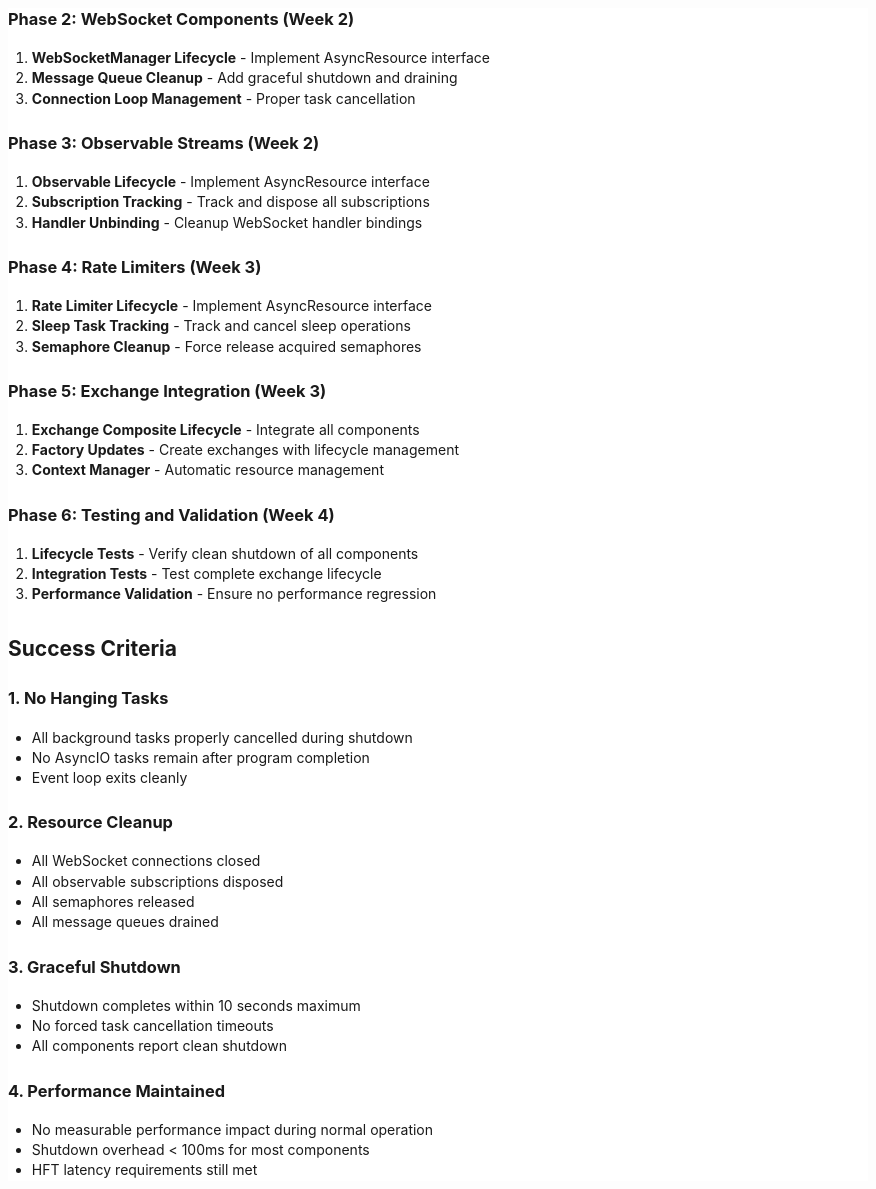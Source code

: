 ### Phase 2: WebSocket Components (Week 2)
1. **WebSocketManager Lifecycle** - Implement AsyncResource interface
2. **Message Queue Cleanup** - Add graceful shutdown and draining
3. **Connection Loop Management** - Proper task cancellation

### Phase 3: Observable Streams (Week 2)
1. **Observable Lifecycle** - Implement AsyncResource interface
2. **Subscription Tracking** - Track and dispose all subscriptions
3. **Handler Unbinding** - Cleanup WebSocket handler bindings

### Phase 4: Rate Limiters (Week 3)
1. **Rate Limiter Lifecycle** - Implement AsyncResource interface
2. **Sleep Task Tracking** - Track and cancel sleep operations
3. **Semaphore Cleanup** - Force release acquired semaphores

### Phase 5: Exchange Integration (Week 3)
1. **Exchange Composite Lifecycle** - Integrate all components
2. **Factory Updates** - Create exchanges with lifecycle management
3. **Context Manager** - Automatic resource management

### Phase 6: Testing and Validation (Week 4)
1. **Lifecycle Tests** - Verify clean shutdown of all components
2. **Integration Tests** - Test complete exchange lifecycle
3. **Performance Validation** - Ensure no performance regression

## Success Criteria

### 1. **No Hanging Tasks**
- All background tasks properly cancelled during shutdown
- No AsyncIO tasks remain after program completion
- Event loop exits cleanly

### 2. **Resource Cleanup**
- All WebSocket connections closed
- All observable subscriptions disposed
- All semaphores released
- All message queues drained

### 3. **Graceful Shutdown**
- Shutdown completes within 10 seconds maximum
- No forced task cancellation timeouts
- All components report clean shutdown

### 4. **Performance Maintained**
- No measurable performance impact during normal operation
- Shutdown overhead < 100ms for most components
- HFT latency requirements still met

